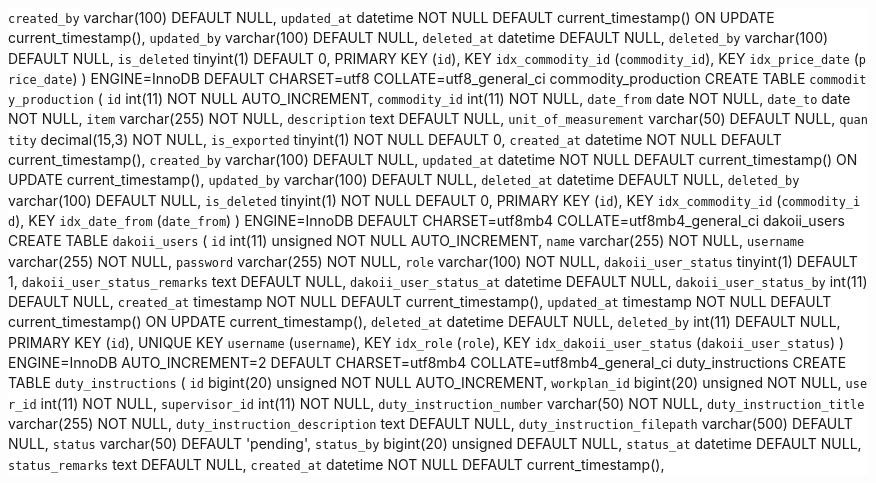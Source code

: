  `created_by` varchar(100) DEFAULT NULL,
 `updated_at` datetime NOT NULL DEFAULT current_timestamp() ON UPDATE current_timestamp(),
 `updated_by` varchar(100) DEFAULT NULL,
 `deleted_at` datetime DEFAULT NULL,
 `deleted_by` varchar(100) DEFAULT NULL,
 `is_deleted` tinyint(1) DEFAULT 0,
 PRIMARY KEY (`id`),
 KEY `idx_commodity_id` (`commodity_id`),
 KEY `idx_price_date` (`price_date`)
) ENGINE=InnoDB DEFAULT CHARSET=utf8 COLLATE=utf8_general_ci
commodity_production	CREATE TABLE `commodity_production` (
 `id` int(11) NOT NULL AUTO_INCREMENT,
 `commodity_id` int(11) NOT NULL,
 `date_from` date NOT NULL,
 `date_to` date NOT NULL,
 `item` varchar(255) NOT NULL,
 `description` text DEFAULT NULL,
 `unit_of_measurement` varchar(50) DEFAULT NULL,
 `quantity` decimal(15,3) NOT NULL,
 `is_exported` tinyint(1) NOT NULL DEFAULT 0,
 `created_at` datetime NOT NULL DEFAULT current_timestamp(),
 `created_by` varchar(100) DEFAULT NULL,
 `updated_at` datetime NOT NULL DEFAULT current_timestamp() ON UPDATE current_timestamp(),
 `updated_by` varchar(100) DEFAULT NULL,
 `deleted_at` datetime DEFAULT NULL,
 `deleted_by` varchar(100) DEFAULT NULL,
 `is_deleted` tinyint(1) NOT NULL DEFAULT 0,
 PRIMARY KEY (`id`),
 KEY `idx_commodity_id` (`commodity_id`),
 KEY `idx_date_from` (`date_from`)
) ENGINE=InnoDB DEFAULT CHARSET=utf8mb4 COLLATE=utf8mb4_general_ci
dakoii_users	CREATE TABLE `dakoii_users` (
 `id` int(11) unsigned NOT NULL AUTO_INCREMENT,
 `name` varchar(255) NOT NULL,
 `username` varchar(255) NOT NULL,
 `password` varchar(255) NOT NULL,
 `role` varchar(100) NOT NULL,
 `dakoii_user_status` tinyint(1) DEFAULT 1,
 `dakoii_user_status_remarks` text DEFAULT NULL,
 `dakoii_user_status_at` datetime DEFAULT NULL,
 `dakoii_user_status_by` int(11) DEFAULT NULL,
 `created_at` timestamp NOT NULL DEFAULT current_timestamp(),
 `updated_at` timestamp NOT NULL DEFAULT current_timestamp() ON UPDATE current_timestamp(),
 `deleted_at` datetime DEFAULT NULL,
 `deleted_by` int(11) DEFAULT NULL,
 PRIMARY KEY (`id`),
 UNIQUE KEY `username` (`username`),
 KEY `idx_role` (`role`),
 KEY `idx_dakoii_user_status` (`dakoii_user_status`)
) ENGINE=InnoDB AUTO_INCREMENT=2 DEFAULT CHARSET=utf8mb4 COLLATE=utf8mb4_general_ci
duty_instructions	CREATE TABLE `duty_instructions` (
 `id` bigint(20) unsigned NOT NULL AUTO_INCREMENT,
 `workplan_id` bigint(20) unsigned NOT NULL,
 `user_id` int(11) NOT NULL,
 `supervisor_id` int(11) NOT NULL,
 `duty_instruction_number` varchar(50) NOT NULL,
 `duty_instruction_title` varchar(255) NOT NULL,
 `duty_instruction_description` text DEFAULT NULL,
 `duty_instruction_filepath` varchar(500) DEFAULT NULL,
 `status` varchar(50) DEFAULT 'pending',
 `status_by` bigint(20) unsigned DEFAULT NULL,
 `status_at` datetime DEFAULT NULL,
 `status_remarks` text DEFAULT NULL,
 `created_at` datetime NOT NULL DEFAULT current_timestamp(),